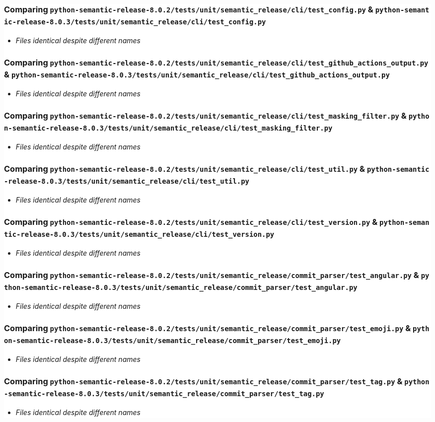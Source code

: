### Comparing `python-semantic-release-8.0.2/tests/unit/semantic_release/cli/test_config.py` & `python-semantic-release-8.0.3/tests/unit/semantic_release/cli/test_config.py`

 * *Files identical despite different names*

### Comparing `python-semantic-release-8.0.2/tests/unit/semantic_release/cli/test_github_actions_output.py` & `python-semantic-release-8.0.3/tests/unit/semantic_release/cli/test_github_actions_output.py`

 * *Files identical despite different names*

### Comparing `python-semantic-release-8.0.2/tests/unit/semantic_release/cli/test_masking_filter.py` & `python-semantic-release-8.0.3/tests/unit/semantic_release/cli/test_masking_filter.py`

 * *Files identical despite different names*

### Comparing `python-semantic-release-8.0.2/tests/unit/semantic_release/cli/test_util.py` & `python-semantic-release-8.0.3/tests/unit/semantic_release/cli/test_util.py`

 * *Files identical despite different names*

### Comparing `python-semantic-release-8.0.2/tests/unit/semantic_release/cli/test_version.py` & `python-semantic-release-8.0.3/tests/unit/semantic_release/cli/test_version.py`

 * *Files identical despite different names*

### Comparing `python-semantic-release-8.0.2/tests/unit/semantic_release/commit_parser/test_angular.py` & `python-semantic-release-8.0.3/tests/unit/semantic_release/commit_parser/test_angular.py`

 * *Files identical despite different names*

### Comparing `python-semantic-release-8.0.2/tests/unit/semantic_release/commit_parser/test_emoji.py` & `python-semantic-release-8.0.3/tests/unit/semantic_release/commit_parser/test_emoji.py`

 * *Files identical despite different names*

### Comparing `python-semantic-release-8.0.2/tests/unit/semantic_release/commit_parser/test_tag.py` & `python-semantic-release-8.0.3/tests/unit/semantic_release/commit_parser/test_tag.py`

 * *Files identical despite different names*
